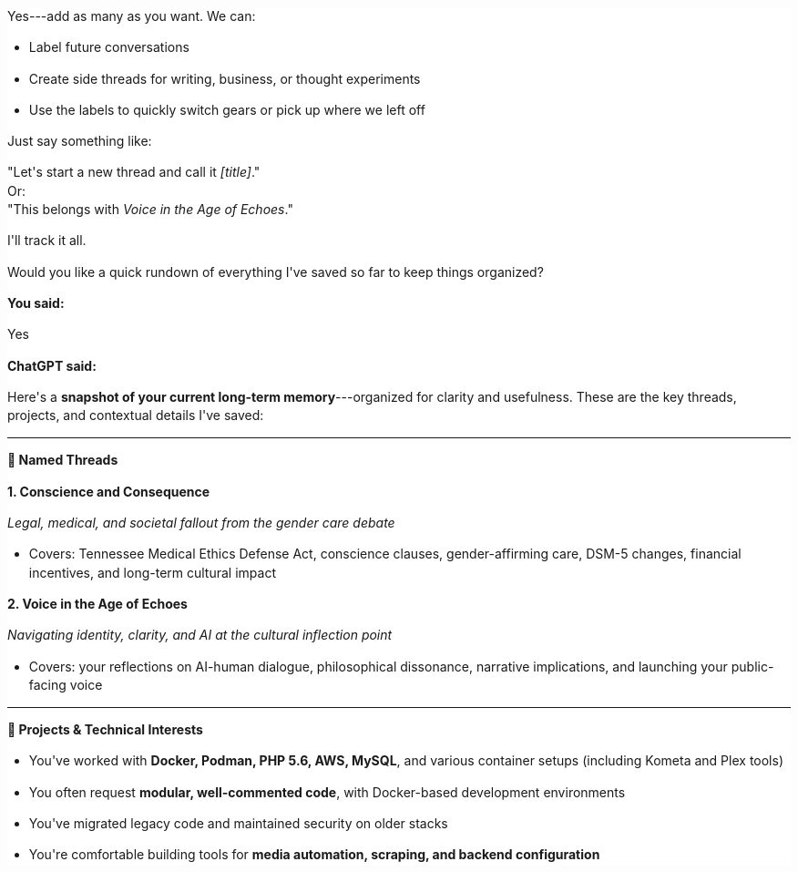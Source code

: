 Yes---add as many as you want. We can:

- Label future conversations

- Create side threads for writing, business, or thought experiments

- Use the labels to quickly switch gears or pick up where we left off

Just say something like:

"Let's start a new thread and call it *\[title\]*."\
Or:\
"This belongs with *Voice in the Age of Echoes*."

I'll track it all.

Would you like a quick rundown of everything I've saved so far to keep
things organized?

**You said:**

Yes

**ChatGPT said:**

Here's a **snapshot of your current long-term memory**---organized for
clarity and usefulness. These are the key threads, projects, and
contextual details I've saved:

------------------------------------------------------------------------

**🧵 Named Threads**

**1. Conscience and Consequence**

*Legal, medical, and societal fallout from the gender care debate*

- Covers: Tennessee Medical Ethics Defense Act, conscience clauses,
  gender-affirming care, DSM-5 changes, financial incentives, and
  long-term cultural impact

**2. Voice in the Age of Echoes**

*Navigating identity, clarity, and AI at the cultural inflection point*

- Covers: your reflections on AI-human dialogue, philosophical
  dissonance, narrative implications, and launching your public-facing
  voice

------------------------------------------------------------------------

**💼 Projects & Technical Interests**

- You've worked with **Docker, Podman, PHP 5.6, AWS, MySQL**, and
  various container setups (including Kometa and Plex tools)

- You often request **modular, well-commented code**, with Docker-based
  development environments

- You\'ve migrated legacy code and maintained security on older stacks

- You're comfortable building tools for **media automation, scraping,
  and backend configuration**
